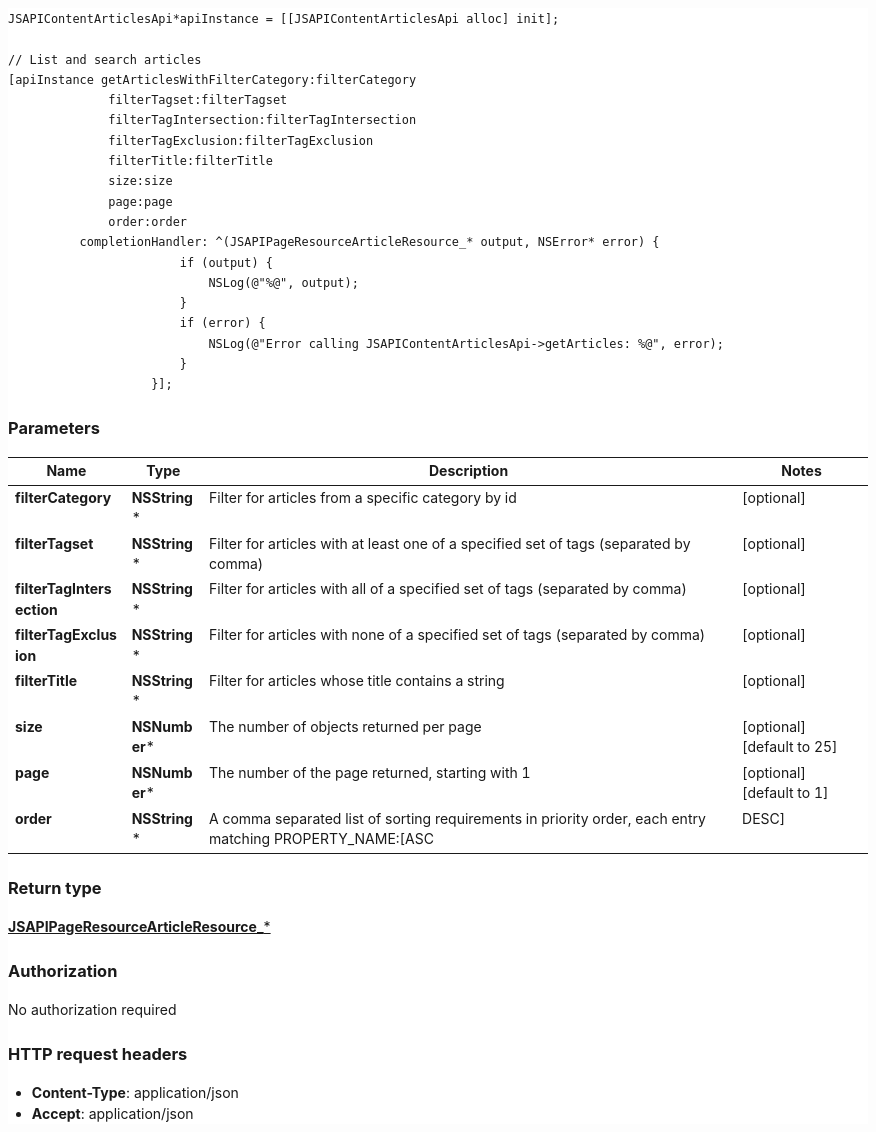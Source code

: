```objc
JSAPIContentArticlesApi*apiInstance = [[JSAPIContentArticlesApi alloc] init];

// List and search articles
[apiInstance getArticlesWithFilterCategory:filterCategory
              filterTagset:filterTagset
              filterTagIntersection:filterTagIntersection
              filterTagExclusion:filterTagExclusion
              filterTitle:filterTitle
              size:size
              page:page
              order:order
          completionHandler: ^(JSAPIPageResourceArticleResource_* output, NSError* error) {
                        if (output) {
                            NSLog(@"%@", output);
                        }
                        if (error) {
                            NSLog(@"Error calling JSAPIContentArticlesApi->getArticles: %@", error);
                        }
                    }];
```

### Parameters

Name | Type | Description  | Notes
------------- | ------------- | ------------- | -------------
 **filterCategory** | **NSString***| Filter for articles from a specific category by id | [optional] 
 **filterTagset** | **NSString***| Filter for articles with at least one of a specified set of tags (separated by comma) | [optional] 
 **filterTagIntersection** | **NSString***| Filter for articles with all of a specified set of tags (separated by comma) | [optional] 
 **filterTagExclusion** | **NSString***| Filter for articles with none of a specified set of tags (separated by comma) | [optional] 
 **filterTitle** | **NSString***| Filter for articles whose title contains a string | [optional] 
 **size** | **NSNumber***| The number of objects returned per page | [optional] [default to 25]
 **page** | **NSNumber***| The number of the page returned, starting with 1 | [optional] [default to 1]
 **order** | **NSString***| A comma separated list of sorting requirements in priority order, each entry matching PROPERTY_NAME:[ASC|DESC] | [optional] [default to id:ASC]

### Return type

[**JSAPIPageResourceArticleResource_***](JSAPIPageResourceArticleResource_.md)

### Authorization

No authorization required

### HTTP request headers

 - **Content-Type**: application/json
 - **Accept**: application/json
